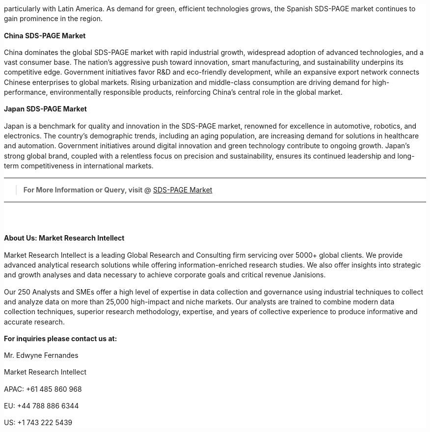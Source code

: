 particularly with Latin America. As demand for green, efficient technologies grows, the Spanish SDS-PAGE market continues to gain prominence in the region.</p><p class="" data-start="4977" data-end="5589"><strong data-start="4977" data-end="4998">China SDS-PAGE Market</strong></p><p class="" data-start="4977" data-end="5589">China dominates the global SDS-PAGE market with rapid industrial growth, widespread adoption of advanced technologies, and a vast consumer base. The nation&rsquo;s aggressive push toward innovation, smart manufacturing, and sustainability underpins its competitive edge. Government initiatives favor R&amp;D and eco-friendly development, while an expansive export network connects Chinese enterprises to global markets. Rising urbanization and middle-class consumption are driving demand for high-performance, environmentally responsible products, reinforcing China&rsquo;s central role in the global market.</p><p class="" data-start="5591" data-end="6162"><strong data-start="5591" data-end="5612">Japan SDS-PAGE Market</strong></p><p class="" data-start="5591" data-end="6162">Japan is a benchmark for quality and innovation in the SDS-PAGE market, renowned for excellence in automotive, robotics, and electronics. The country&rsquo;s demographic trends, including an aging population, are increasing demand for solutions in healthcare and automation. Government initiatives around digital innovation and green technology contribute to ongoing growth. Japan&rsquo;s strong global brand, coupled with a relentless focus on precision and sustainability, ensures its continued leadership and long-term competitiveness in international markets.</p><hr /><blockquote><p><span class="font-[700]"><strong>For More Information or Query, visit&nbsp;@</strong>&nbsp;</span><span class="font-[700]"><a href="https://www.marketresearchintellect.com/product/global-sds-page-market/?utm_source=Linkedin&utm_medium=041" target="_blank" data-tracking-control-name="article-ssr-frontend-pulse_little-text-block" data-tracking-will-navigate="" data-test-link="">SDS-PAGE Market</a></span></p></blockquote><hr /><h3>&nbsp;</h3><p><strong><span class="font-[700]">About Us: Market Research Intellect</span></strong></p><p><span class="">Market Research Intellect is a leading Global Research and Consulting firm servicing over 5000+ global clients. We provide advanced analytical research solutions while offering information-enriched research studies.&nbsp;</span>We also offer insights into strategic and growth analyses and data necessary to achieve corporate goals and critical revenue Janisions.</p><p><span class="">Our 250 Analysts and SMEs offer a high level of expertise in data collection and governance using industrial techniques to collect and analyze data on more than 25,000 high-impact and niche markets. Our analysts are trained to combine modern data collection techniques, superior research methodology, expertise, and years of collective experience to produce informative and accurate research.</span></p><p><strong>For inquiries please contact us at:</strong></p><p>Mr. Edwyne Fernandes</p><p>Market Research Intellect</p><p>APAC: +61 485 860 968</p><p>EU: +44 788 886 6344</p><p>US: +1 743 222 5439</p>
